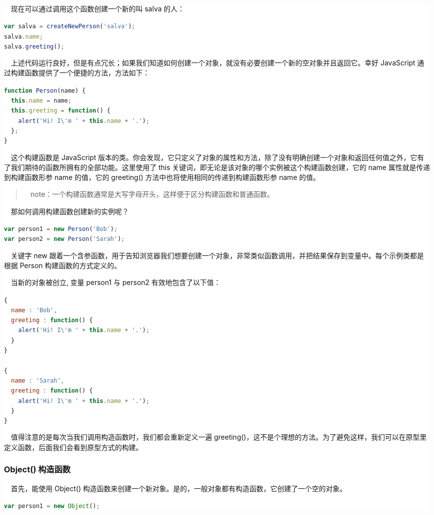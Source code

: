 &emsp;现在可以通过调用这个函数创建一个新的叫 salva 的人：

```javascript
var salva = createNewPerson('salva');
salva.name;
salva.greeting();
```

&emsp;上述代码运行良好，但是有点冗长；如果我们知道如何创建一个对象，就没有必要创建一个新的空对象并且返回它。幸好 JavaScript 通过构建函数提供了一个便捷的方法，方法如下：

```javascript
function Person(name) {
  this.name = name;
  this.greeting = function() {
    alert('Hi! I\'m ' + this.name + '.');
  };
}
```

&emsp;这个构建函数是 JavaScript 版本的类。你会发现，它只定义了对象的属性和方法，除了没有明确创建一个对象和返回任何值之外，它有了我们期待的函数所拥有的全部功能。这里使用了 this 关键词，即无论是该对象的哪个实例被这个构建函数创建，它的 name 属性就是传递到构建函数形参 name 的值，它的 greeting() 方法中也将使用相同的传递到构建函数形参 name 的值。

> &emsp;note：一个构建函数通常是大写字母开头，这样便于区分构建函数和普通函数。

&emsp;那如何调用构建函数创建新的实例呢？

```javascript
var person1 = new Person('Bob');
var person2 = new Person('Sarah');
```

&emsp;关键字 new 跟着一个含参函数，用于告知浏览器我们想要创建一个对象，非常类似函数调用，并把结果保存到变量中。每个示例类都是根据 Person 构建函数的方式定义的。

&emsp;当新的对象被创立, 变量 person1 与 person2 有效地包含了以下值：

```javascript
{
  name : 'Bob',
  greeting : function() {
    alert('Hi! I\'m ' + this.name + '.');
  }
}

{
  name : 'Sarah',
  greeting : function() {
    alert('Hi! I\'m ' + this.name + '.');
  }
}
```

&emsp;值得注意的是每次当我们调用构造函数时，我们都会重新定义一遍 greeting()，这不是个理想的方法。为了避免这样，我们可以在原型里定义函数，后面我们会看到原型方式的构建。

### Object() 构造函数

&emsp;首先，能使用 Object() 构造函数来创建一个新对象。是的，一般对象都有构造函数，它创建了一个空的对象。

```javascript
var person1 = new Object();
```
